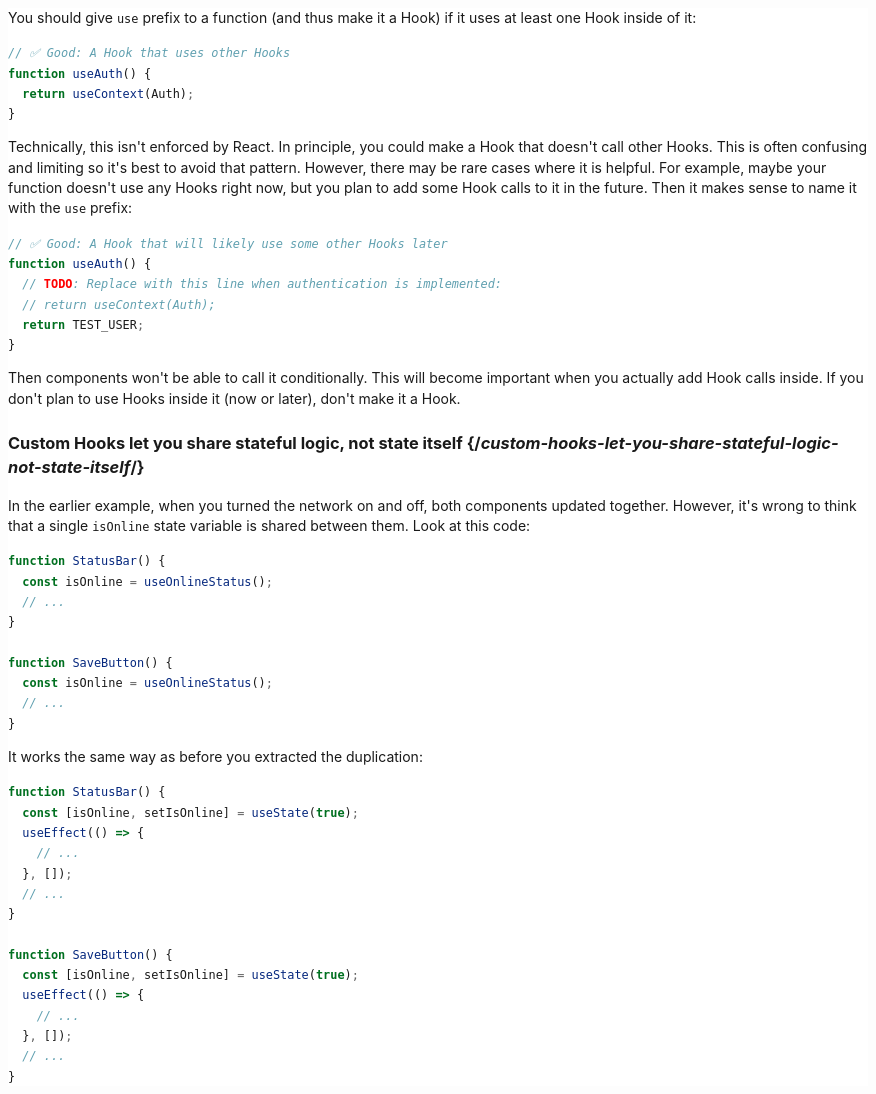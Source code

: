 You should give `use` prefix to a function (and thus make it a Hook) if it uses at least one Hook inside of it:

```js
// ✅ Good: A Hook that uses other Hooks
function useAuth() {
  return useContext(Auth);
}
```

Technically, this isn't enforced by React. In principle, you could make a Hook that doesn't call other Hooks. This is often confusing and limiting so it's best to avoid that pattern. However, there may be rare cases where it is helpful. For example, maybe your function doesn't use any Hooks right now, but you plan to add some Hook calls to it in the future. Then it makes sense to name it with the `use` prefix:

```js {3-4}
// ✅ Good: A Hook that will likely use some other Hooks later
function useAuth() {
  // TODO: Replace with this line when authentication is implemented:
  // return useContext(Auth);
  return TEST_USER;
}
```

Then components won't be able to call it conditionally. This will become important when you actually add Hook calls inside. If you don't plan to use Hooks inside it (now or later), don't make it a Hook.

</DeepDive>

### Custom Hooks let you share stateful logic, not state itself {/*custom-hooks-let-you-share-stateful-logic-not-state-itself*/}

In the earlier example, when you turned the network on and off, both components updated together. However, it's wrong to think that a single `isOnline` state variable is shared between them. Look at this code:

```js {2,7}
function StatusBar() {
  const isOnline = useOnlineStatus();
  // ...
}

function SaveButton() {
  const isOnline = useOnlineStatus();
  // ...
}
```

It works the same way as before you extracted the duplication:

```js {2-5,10-13}
function StatusBar() {
  const [isOnline, setIsOnline] = useState(true);
  useEffect(() => {
    // ...
  }, []);
  // ...
}

function SaveButton() {
  const [isOnline, setIsOnline] = useState(true);
  useEffect(() => {
    // ...
  }, []);
  // ...
}
```